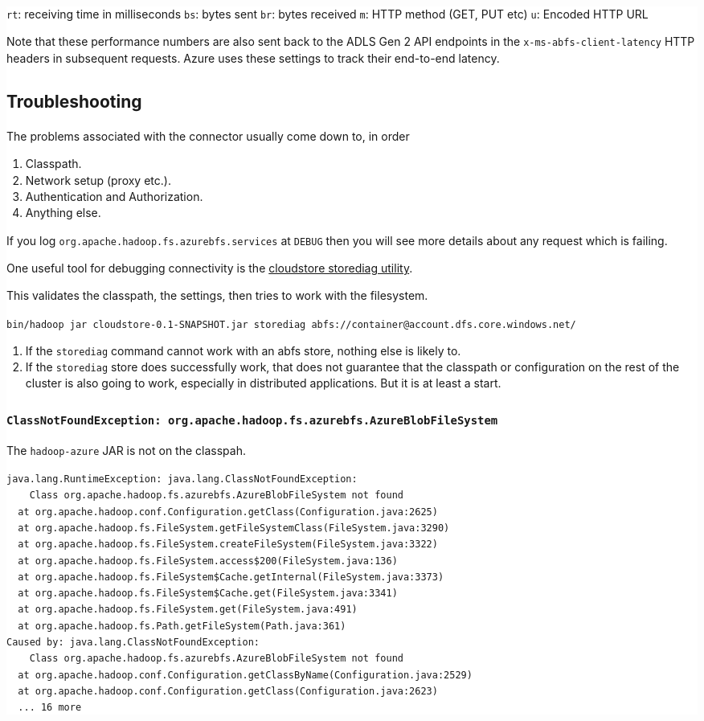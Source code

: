 `rt`: receiving time in milliseconds
`bs`: bytes sent
`br`: bytes received
`m`: HTTP method (GET, PUT etc)
`u`: Encoded HTTP URL

Note that these performance numbers are also sent back to the ADLS Gen 2 API endpoints
in the `x-ms-abfs-client-latency` HTTP headers in subsequent requests. Azure uses these
settings to track their end-to-end latency.

## <a name="troubleshooting"></a> Troubleshooting

The problems associated with the connector usually come down to, in order

1. Classpath.
1. Network setup (proxy etc.).
1. Authentication and Authorization.
1. Anything else.

If you log `org.apache.hadoop.fs.azurebfs.services` at `DEBUG` then you will
see more details about any request which is failing.

One useful tool for debugging connectivity is the [cloudstore storediag utility](https://github.com/steveloughran/cloudstore/releases).

This validates the classpath, the settings, then tries to work with the filesystem.

```bash
bin/hadoop jar cloudstore-0.1-SNAPSHOT.jar storediag abfs://container@account.dfs.core.windows.net/
```

1. If the `storediag` command cannot work with an abfs store, nothing else is likely to.
1. If the `storediag` store does successfully work, that does not guarantee that the classpath
or configuration on the rest of the cluster is also going to work, especially
in distributed applications. But it is at least a start.

### `ClassNotFoundException: org.apache.hadoop.fs.azurebfs.AzureBlobFileSystem`

The `hadoop-azure` JAR is not on the classpah.

```
java.lang.RuntimeException: java.lang.ClassNotFoundException:
    Class org.apache.hadoop.fs.azurebfs.AzureBlobFileSystem not found
  at org.apache.hadoop.conf.Configuration.getClass(Configuration.java:2625)
  at org.apache.hadoop.fs.FileSystem.getFileSystemClass(FileSystem.java:3290)
  at org.apache.hadoop.fs.FileSystem.createFileSystem(FileSystem.java:3322)
  at org.apache.hadoop.fs.FileSystem.access$200(FileSystem.java:136)
  at org.apache.hadoop.fs.FileSystem$Cache.getInternal(FileSystem.java:3373)
  at org.apache.hadoop.fs.FileSystem$Cache.get(FileSystem.java:3341)
  at org.apache.hadoop.fs.FileSystem.get(FileSystem.java:491)
  at org.apache.hadoop.fs.Path.getFileSystem(Path.java:361)
Caused by: java.lang.ClassNotFoundException:
    Class org.apache.hadoop.fs.azurebfs.AzureBlobFileSystem not found
  at org.apache.hadoop.conf.Configuration.getClassByName(Configuration.java:2529)
  at org.apache.hadoop.conf.Configuration.getClass(Configuration.java:2623)
  ... 16 more
```
